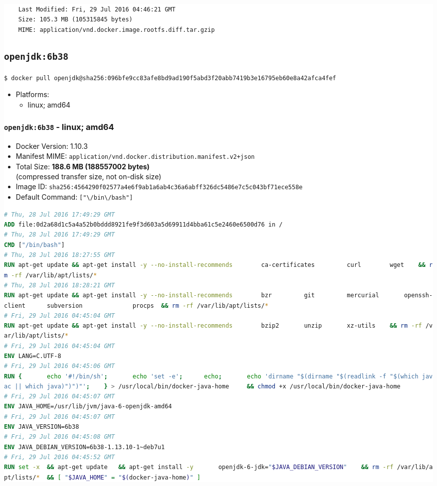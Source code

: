 		Last Modified: Fri, 29 Jul 2016 04:46:21 GMT  
		Size: 105.3 MB (105315845 bytes)  
		MIME: application/vnd.docker.image.rootfs.diff.tar.gzip

## `openjdk:6b38`

```console
$ docker pull openjdk@sha256:096bfe9cc83afe8bd9ad190f5abd3f20abb7419b3e16795eb60e8a42afca4fef
```

-	Platforms:
	-	linux; amd64

### `openjdk:6b38` - linux; amd64

-	Docker Version: 1.10.3
-	Manifest MIME: `application/vnd.docker.distribution.manifest.v2+json`
-	Total Size: **188.6 MB (188557002 bytes)**  
	(compressed transfer size, not on-disk size)
-	Image ID: `sha256:4564290f02577a4e6f9ab1a6ab4c36a6abff326dc5486e7c5c043bf71ece558e`
-	Default Command: `["\/bin\/bash"]`

```dockerfile
# Thu, 28 Jul 2016 17:49:29 GMT
ADD file:0d2a68d1c5a4a52b0bddd8921fe9f3d603a5d69911d4bba61c5e2460e6500d76 in /
# Thu, 28 Jul 2016 17:49:29 GMT
CMD ["/bin/bash"]
# Thu, 28 Jul 2016 18:27:55 GMT
RUN apt-get update && apt-get install -y --no-install-recommends 		ca-certificates 		curl 		wget 	&& rm -rf /var/lib/apt/lists/*
# Thu, 28 Jul 2016 18:28:21 GMT
RUN apt-get update && apt-get install -y --no-install-recommends 		bzr 		git 		mercurial 		openssh-client 		subversion 				procps 	&& rm -rf /var/lib/apt/lists/*
# Fri, 29 Jul 2016 04:45:04 GMT
RUN apt-get update && apt-get install -y --no-install-recommends 		bzip2 		unzip 		xz-utils 	&& rm -rf /var/lib/apt/lists/*
# Fri, 29 Jul 2016 04:45:04 GMT
ENV LANG=C.UTF-8
# Fri, 29 Jul 2016 04:45:06 GMT
RUN { 		echo '#!/bin/sh'; 		echo 'set -e'; 		echo; 		echo 'dirname "$(dirname "$(readlink -f "$(which javac || which java)")")"'; 	} > /usr/local/bin/docker-java-home 	&& chmod +x /usr/local/bin/docker-java-home
# Fri, 29 Jul 2016 04:45:07 GMT
ENV JAVA_HOME=/usr/lib/jvm/java-6-openjdk-amd64
# Fri, 29 Jul 2016 04:45:07 GMT
ENV JAVA_VERSION=6b38
# Fri, 29 Jul 2016 04:45:08 GMT
ENV JAVA_DEBIAN_VERSION=6b38-1.13.10-1~deb7u1
# Fri, 29 Jul 2016 04:45:52 GMT
RUN set -x 	&& apt-get update 	&& apt-get install -y 		openjdk-6-jdk="$JAVA_DEBIAN_VERSION" 	&& rm -rf /var/lib/apt/lists/* 	&& [ "$JAVA_HOME" = "$(docker-java-home)" ]
```
